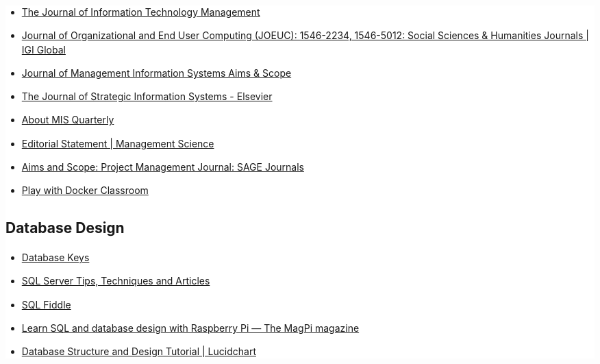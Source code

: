   - [The Journal of Information Technology
    Management](https://www.google.com/url?q=https://jitm.ubalt.edu/&source=gmail-html&ust=1637262213463000&usg=AOvVaw0eB3dzw4dlBd0aQJDSWj05)

  - [Journal of Organizational and End User Computing
    (JOEUC): 1546-2234, 1546-5012: Social Sciences & Humanities Journals
    | IGI
    Global](https://www.google.com/url?q=https://www.igi-global.com/journal/journal-organizational-end-user-computing/1071&source=gmail-html&ust=1637262213463000&usg=AOvVaw0VgXZix_zCSJcx7WwGwfsK)

  - [Journal of Management Information Systems Aims &
    Scope](https://www.google.com/url?q=https://www.tandfonline.com/action/journalInformation?show%3DaimsScope%26journalCode%3Dmmis20&source=gmail-html&ust=1637262213463000&usg=AOvVaw1LSxEw40iziNigLbY-LCFX)

  - [The Journal of Strategic Information Systems -
    Elsevier](https://www.google.com/url?q=https://www.journals.elsevier.com/the-journal-of-strategic-information-systems&source=gmail-html&ust=1637262213463000&usg=AOvVaw2Aglwcdq5Zvgq4TnKEl7No)

  - [About MIS
    Quarterly](https://www.google.com/url?q=https://misq.org/about/&source=gmail-html&ust=1637262213463000&usg=AOvVaw1aFAmbcf43YQp0VEgChpVm)

  - [Editorial Statement | Management
    Science](https://www.google.com/url?q=https://pubsonline.informs.org/page/mnsc/editorial-statement&source=gmail-html&ust=1637262213464000&usg=AOvVaw2SrbwYt0Fk_AIm7J8jJIGK)

  - [Aims and Scope: Project Management Journal: SAGE
    Journals](https://www.google.com/url?q=https://journals.sagepub.com/aims-scope/PMX&source=gmail-html&ust=1637262213464000&usg=AOvVaw0qcNYtwEMQoR693wV3wNVY)

  - [Play with Docker
    Classroom](https://www.google.com/url?q=https://training.play-with-docker.com/&source=gmail-html&ust=1637262213464000&usg=AOvVaw0-304sF6XUScZ8gYMnS8WP)

## Database Design

  - [Database
    Keys](https://www.google.com/url?q=https://www.databasestar.com/database-keys/&source=gmail-html&ust=1637262213464000&usg=AOvVaw0_rgqEHL66UQa5K0UjAaHK)

  - [SQL Server Tips, Techniques and
    Articles](https://www.google.com/url?q=https://www.mssqltips.com/&source=gmail-html&ust=1637262213464000&usg=AOvVaw0PSoVmwnzvdbLlZxJzTSLA)

  - [SQL
    Fiddle](https://www.google.com/url?q=http://sqlfiddle.com/&source=gmail-html&ust=1637262213464000&usg=AOvVaw3iFhJXldnOHi9ltHpcmpX1)

  - [Learn SQL and database design with Raspberry Pi — The MagPi
    magazine](https://www.google.com/url?q=https://magpi.raspberrypi.org/articles/learn-sql-and-database-design-with-raspberry-pi&source=gmail-html&ust=1637262213464000&usg=AOvVaw2glI0lMXI9UylSIhmH9gXB)

  - [Database Structure and Design Tutorial |
    Lucidchart](https://www.google.com/url?q=https://www.lucidchart.com/pages/database-diagram/database-design&source=gmail-html&ust=1637262213464000&usg=AOvVaw3YS_oIXXMvZhzO3xPzZOSU)
